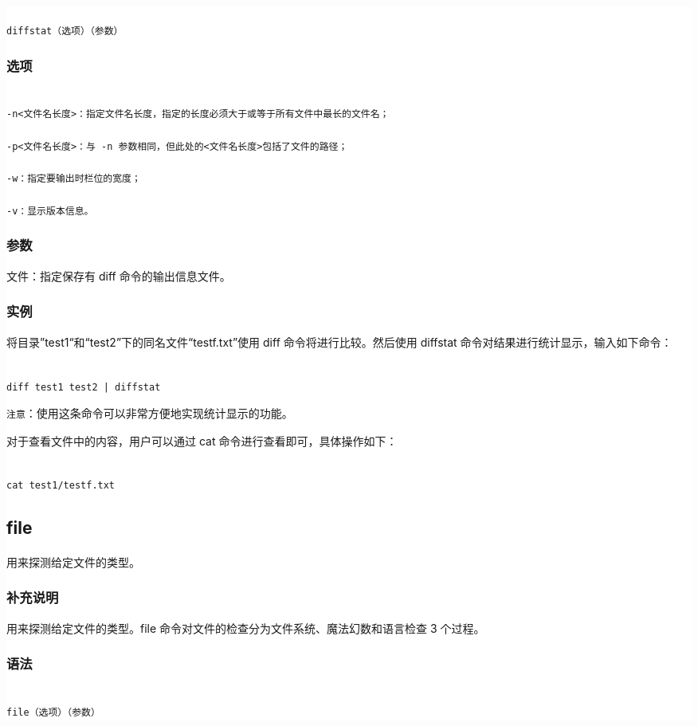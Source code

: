 ```

diffstat（选项）（参数）

```

### 选项

```

-n<文件名长度>：指定文件名长度，指定的长度必须大于或等于所有文件中最长的文件名；

-p<文件名长度>：与 -n 参数相同，但此处的<文件名长度>包括了文件的路径；

-w：指定要输出时栏位的宽度；

-v：显示版本信息。

```

### 参数
文件：指定保存有 diff 命令的输出信息文件。

### 实例

将目录”test1“和“test2”下的同名文件“testf.txt”使用 diff 命令将进行比较。然后使用 diffstat 命令对结果进行统计显示，输入如下命令：

```

diff test1 test2 | diffstat

```

`注意`：使用这条命令可以非常方便地实现统计显示的功能。

对于查看文件中的内容，用户可以通过 cat 命令进行查看即可，具体操作如下：

```

cat test1/testf.txt

```


## file
用来探测给定文件的类型。

### 补充说明

用来探测给定文件的类型。file 命令对文件的检查分为文件系统、魔法幻数和语言检查 3 个过程。

### 语法
```

file（选项）（参数）

```
